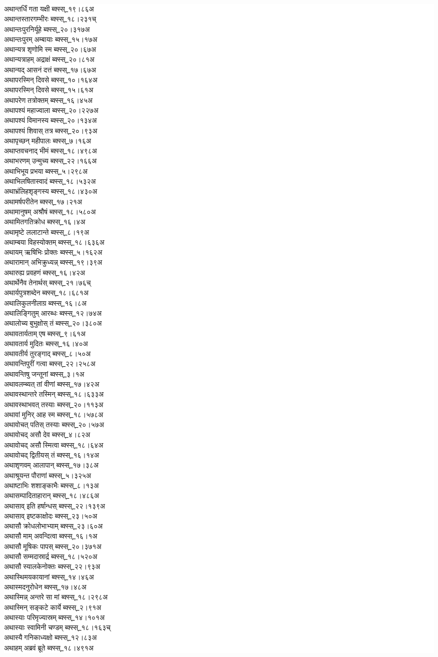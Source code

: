 अथान्तर्धिं गता यक्षी ब्क्स्स्_१९।८६अ  
अथान्तस्तारगम्भीरः ब्क्स्स्_१८।२३१च्  
अथान्तःपुरनिर्यूहे ब्क्स्स्_२०।३१७अ  
अथान्तःपुरम् अम्बायाः ब्क्स्स्_१५।१७अ  
अथान्यत्र शृणोमि स्म ब्क्स्स्_२०।६७अ  
अथान्यत्राहम् अद्राक्षं ब्क्स्स्_२०।८१अ  
अथान्यद् आसनं दत्तं ब्क्स्स्_१७।६७अ  
अथापरस्मिन् दिवसे ब्क्स्स्_१०।१६४अ  
अथापरस्मिन् दिवसे ब्क्स्स्_१५।६१अ  
अथापरेण तत्रोक्तम् ब्क्स्स्_१६।४५अ  
अथापश्यं महाज्वाला ब्क्स्स्_२०।२२७अ  
अथापश्यं विमानस्य ब्क्स्स्_२०।१३४अ  
अथापश्यं शिवास् तत्र ब्क्स्स्_२०।९३अ  
अथापृच्छन् महीपालः ब्क्स्स्_७।१६अ  
अथाप्तवचनाद् भीमं ब्क्स्स्_१८।४९८अ  
अथाभरणम् उन्मुच्य ब्क्स्स्_२२।१६६अ  
अथाभिभूय प्रभया ब्क्स्स्_५।२९८अ  
अथाभिलषितास्वादं ब्क्स्स्_१८।५३२अ  
अथाभ्रंलिहशृङ्गस्य ब्क्स्स्_१८।४३०अ  
अथामर्षपरीतेन ब्क्स्स्_१७।२१अ  
अथामानुषम् अश्रौषं ब्क्स्स्_१८।५८०अ  
अथामितगतिक्रोध ब्क्स्स्_१६।४अ  
अथामृष्टे ललाटान्ते ब्क्स्स्_८।१९अ  
अथाम्बया विहस्योक्तम् ब्क्स्स्_१८।६३६अ  
अथायम् ऋषिभिः प्रोक्तः ब्क्स्स्_५।१६२अ  
अथारामान् अभिक्रुध्यन्न् ब्क्स्स्_१९।३९अ  
अथारुह्य प्रवहणं ब्क्स्स्_१६।४२अ  
अथार्थेनैव तेनार्थस् ब्क्स्स्_२१।७६च्  
अथार्यपुत्रशब्देन ब्क्स्स्_१८।६८१अ  
अथालिकुलनीलाग्र ब्क्स्स्_१६।८अ  
अथालिङ्गितुम् आरब्धः ब्क्स्स्_१२।७४अ  
अथालोच्य बुभुक्षोस् तं ब्क्स्स्_२०।३८०अ  
अथावतार्यताम् एष ब्क्स्स्_९।६१अ  
अथावतार्य मुदितः ब्क्स्स्_१६।४०अ  
अथावतीर्य तुरङ्गाद् ब्क्स्स्_८।५०अ  
अथावन्तिपुरीं गत्वा ब्क्स्स्_२२।२५८अ  
अथावन्तिषु जन्तूनां ब्क्स्स्_३।१अ  
अथावलम्ब्यत् तां वीणां ब्क्स्स्_१७।४२अ  
अथावस्थान्तरे तस्मिन् ब्क्स्स्_१८।६३३अ  
अथावस्थाभवत् तस्याः ब्क्स्स्_२०।११३अ  
अथावां मुनिर् आह स्म ब्क्स्स्_१८।५७८अ  
अथावोचत् पतिस् तस्याः ब्क्स्स्_२०।५७अ  
अथावोचद् असौ देव ब्क्स्स्_४।८२अ  
अथावोचद् असौ स्मित्वा ब्क्स्स्_१८।६४अ  
अथावोचद् द्वितीयस् तं ब्क्स्स्_१६।१४अ  
अथाशृणवम् आलापान् ब्क्स्स्_१७।३८अ  
अथाश्रूयन्त पौराणां ब्क्स्स्_५।३२५अ  
अथाष्टाभिः शशाङ्काभैः ब्क्स्स्_८।१३अ  
अथासम्पादिताहारान् ब्क्स्स्_१८।४८६अ  
अथासाव् इति हर्षान्धस् ब्क्स्स्_२२।१३९अ  
अथासाव् इष्टकाक्षोदः ब्क्स्स्_२३।५०अ  
अथासौ क्रोधलोभाभ्याम् ब्क्स्स्_२३।६०अ  
अथासौ माम् अवन्दित्वा ब्क्स्स्_१६।१अ  
अथासौ मूषिकः पापस् ब्क्स्स्_२०।३७१अ  
अथासौ सम्मदास्रार्द्र ब्क्स्स्_१८।५२०अ  
अथासौ स्यालकेनोक्तः ब्क्स्स्_२२।९३अ  
अथास्थिमयकायानां ब्क्स्स्_१४।४६अ  
अथास्मदनुरोधेन ब्क्स्स्_१७।४८अ  
अथास्मिन्न् अन्तरे सा मां ब्क्स्स्_१८।२९८अ  
अथास्मिन् सङ्कटे कार्ये ब्क्स्स्_२।९१अ  
अथास्याः परिमृज्यास्रम् ब्क्स्स्_१४।१०१अ  
अथास्याः स्वामिनी चण्डम् ब्क्स्स्_१८।१६३च्  
अथास्यै गनिकाध्यक्षो ब्क्स्स्_१२।८३अ  
अथाहम् अब्रवं ब्रूते ब्क्स्स्_१८।४९१अ  